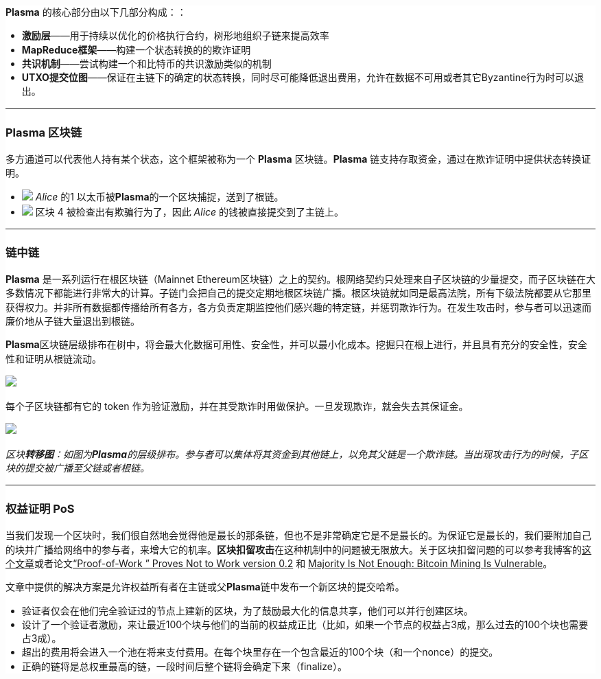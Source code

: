 **Plasma** 的核心部分由以下几部分构成：：

- **激励层**——用于持续以优化的价格执行合约，树形地组织子链来提高效率
- **MapReduce框架**——构建一个状态转换的的欺诈证明
- **共识机制**——尝试构建一个和比特币的共识激励类似的机制
- **UTXO提交位图**——保证在主链下的确定的状态转换，同时尽可能降低退出费用，允许在数据不可用或者其它Byzantine行为时可以退出。



---

### **Plasma** 区块链 

多方通道可以代表他人持有某个状态，这个框架被称为一个 **Plasma** 区块链。**Plasma** 链支持存取资金，通过在欺诈证明中提供状态转换证明。

- ![](https://ws2.sinaimg.cn/large/006tNbRwgy1fyfvae5ys0j318s0lutbt.jpg) *Alice* 的1 以太币被**Plasma**的一个区块捕捉，送到了根链。
- ![](https://ws4.sinaimg.cn/large/006tNbRwgy1fygrss7j4mj31780jywhh.jpg) 区块 4 被检查出有欺骗行为了，因此 *Alice* 的钱被直接提交到了主链上。



---

### 链中链

**Plasma** 是一系列运行在根区块链（Mainnet Ethereum区块链）之上的契约。根网络契约只处理来自子区块链的少量提交，而子区块链在大多数情况下都能进行非常大的计算。子链门会把自己的提交定期地根区块链广播。根区块链就如同是最高法院，所有下级法院都要从它那里获得权力。并非所有数据都传播给所有各方，各方负责定期监控他们感兴趣的特定链，并惩罚欺诈行为。在发生攻击时，参与者可以迅速而廉价地从子链大量退出到根链。

**Plasma**区块链层级排布在树中，将会最大化数据可用性、安全性，并可以最小化成本。挖掘只在根上进行，并且具有充分的安全性，安全性和证明从根链流动。

![](https://ws1.sinaimg.cn/large/006tNbRwly1fygrvoh3dtj30u00vzmzn.jpg)

每个子区块链都有它的 token 作为验证激励，并在其受欺诈时用做保护。一旦发现欺诈，就会失去其保证金。

![](https://ws1.sinaimg.cn/large/006tNbRwgy1fygr515iqyj30v60u0acr.jpg)

*区块**转移图**：如图为**Plasma**的层级排布。参与者可以集体将其资金到其他链上，以免其父链是一个欺诈链。当出现攻击行为的时候，子区块的提交被广播至父链或者根链。*



---

### 权益证明 PoS

当我们发现一个区块时，我们很自然地会觉得他是最长的那条链，但也不是非常确定它是不是最长的。为保证它是最长的，我们要附加自己的块并广播给网络中的参与者，来增大它的机率。**区块扣留攻击**在这种机制中的问题被无限放大。关于区块扣留问题的可以参考我博客的[这个文章](https://lovelybuggies.github.io/2018/10/19/Pow-%E5%8E%BB%E4%B8%AD%E5%BF%83%E5%8C%96%E7%9A%84%E9%9A%90%E6%82%A3/)或者论文[“Proof-of-Work ” Proves Not to Work version 0.2](https://pdfs.semanticscholar.org/e1d0/013c6f12c8f7414110babd8d3f952cbc0305.pdf?_ga=2.170908839.607070950.1539830458-435134776.1539830458) 和 [Majority Is Not Enough: Bitcoin Mining Is Vulnerable](https://arxiv.org/pdf/1311.0243.pdf%7C)。

文章中提供的解决方案是允许权益所有者在主链或父**Plasma**链中发布一个新区块的提交哈希。

- 验证者仅会在他们完全验证过的节点上建新的区块，为了鼓励最大化的信息共享，他们可以并行创建区块。
- 设计了一个验证者激励，来让最近100个块与他们的当前的权益成正比（比如，如果一个节点的权益占3成，那么过去的100个块也需要占3成）。
- 超出的费用将会进入一个池在将来支付费用。在每个块里存在一个包含最近的100个块（和一个nonce）的提交。
- 正确的链将是总权重最高的链，一段时间后整个链将会确定下来（finalize）。
